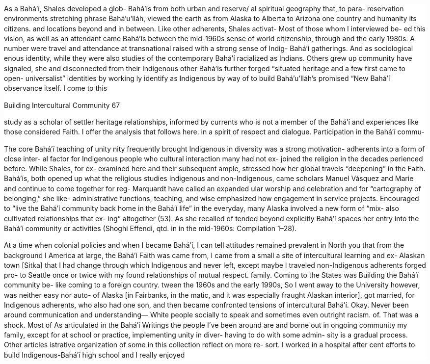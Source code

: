 As a Bahá’í, Shales developed a glob-      Bahá’ís from both urban and reserve/
al spiritual geography that, to para-         reservation environments stretching
phrase Bahá’u’lláh, viewed the earth as       from Alaska to Alberta to Arizona
one country and humanity its citizens.        and locations beyond and in between.
Like other adherents, Shales activat-         Most of those whom I interviewed be-
ed this vision, as well as an attendant       came Bahá’ís between the mid-1960s
sense of world citizenship, through           and the early 1980s. A number were
travel and attendance at transnational        raised with a strong sense of Indig-
Bahá’í gatherings. And as sociological        enous identity, while they were also
studies of the contemporary Bahá’í            racialized as Indians. Others grew up
community have signaled, she and              disconnected from their Indigenous
other Bahá’ís further forged “situated        heritage and a few first came to open-
universalist” identities by working           ly identify as Indigenous by way of
to build Bahá’u’lláh’s promised “New          Bahá’í observance itself. I come to this

Building Intercultural Community                         67

study as a scholar of settler heritage      relationships, informed by currents
who is not a member of the Bahá’í           and experiences like those considered
Faith. I offer the analysis that follows    here.
in a spirit of respect and dialogue.           Participation in the Bahá’í commu-

The core Bahá’í teaching of unity        nity frequently brought Indigenous
in diversity was a strong motivation-       adherents into a form of close inter-
al factor for Indigenous people who         cultural interaction many had not ex-
joined the religion in the decades          perienced before. While Shales, for ex-
examined here and their subsequent          ample, stressed how her global travels
“deepening” in the Faith. Bahá’ís, both     opened up what the religious studies
Indigenous and non-Indigenous, came         scholars Manuel Vásquez and Marie
and continue to come together for reg-      Marquardt have called an expanded
ular worship and celebration and for        “cartography of belonging,” she like-
administrative functions, teaching, and     wise emphasized how engagement in
service projects. Encouraged to “live       the Bahá’í community back home in
the Bahá’í life” in the everyday, many      Alaska involved a new form of “mix-
also cultivated relationships that ex-      ing” altogether (53). As she recalled of
tended beyond explicitly Bahá’í spaces      her entry into the Bahá’í community
or activities (Shoghi Effendi, qtd. in      in the mid-1960s:
Compilation 1–28).

At a time when colonial policies and       when I became Bahá’í, I can tell
attitudes remained prevalent in North         you that from the background I
America at large, the Bahá’í Faith was        came from, I came from a small
a site of intercultural learning and ex-      Alaskan town [Sitka] that I had
change through which Indigenous and           never left, except maybe I traveled
non-Indigenous adherents forged pro-          to Seattle once or twice with my
found relationships of mutual respect.        family. Coming to the States was
Building the Bahá’í community be-             like coming to a foreign country.
tween the 1960s and the early 1990s,          So I went away to the University
however, was neither easy nor auto-           of Alaska [in Fairbanks, in the
matic, and it was especially fraught          Alaskan interior], got married,
for Indigenous adherents, who also            had one son, and then became
confronted tensions of intercultural          Bahá’í. Okay. Never been around
communication and understanding—              White people socially to speak
and sometimes even outright racism.           of. That was a shock. Most of
As articulated in the Bahá’í Writings         the people I’ve been around are
and borne out in ongoing community            my family, except for at school or
practice, implementing unity in diver-        having to do with some admin-
sity is a gradual process. Other articles     istrative organization of some
in this collection reflect on more re-        sort. I worked in a hospital after
cent efforts to build Indigenous-Bahá’í       high school and I really enjoyed
